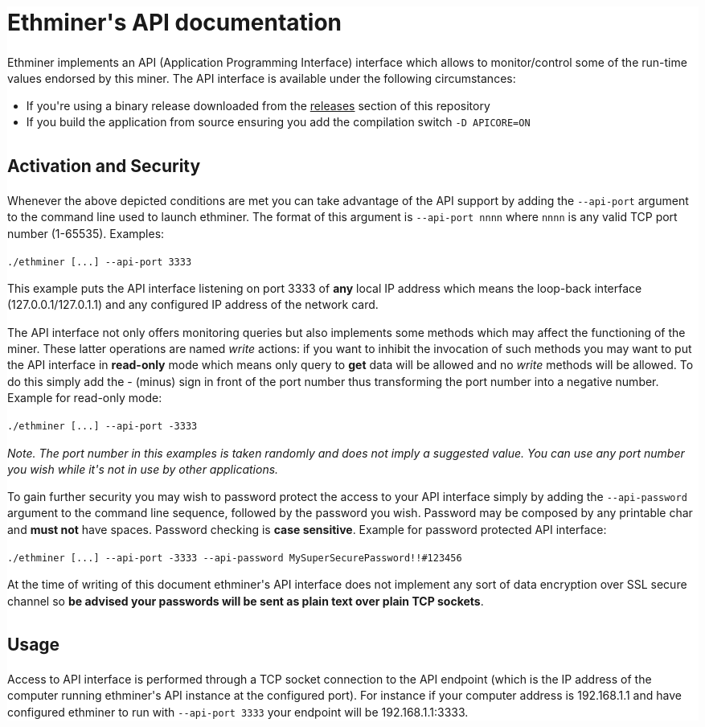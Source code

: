 # Ethminer's API documentation

Ethminer implements an API (Application Programming Interface) interface which allows to monitor/control some of the run-time values endorsed by this miner. The API interface is available under the following circumstances:

* If you're using a binary release downloaded from the [releases](https://github.com/ethereum-mining/ethminer/releases) section of this repository
* If you build the application from source ensuring you add the compilation switch `-D APICORE=ON`

## Activation and Security

Whenever the above depicted conditions are met you can take advantage of the API support by adding the `--api-port` argument to the command line used to launch ethminer. The format of this argument is `--api-port nnnn` where `nnnn` is any valid TCP port number (1-65535). Examples:

```shell
./ethminer [...] --api-port 3333
```

This example puts the API interface listening on port 3333 of **any** local IP address which means the loop-back interface (127.0.0.1/127.0.1.1) and any configured IP address of the network card.

The API interface not only offers monitoring queries but also implements some methods which may affect the functioning of the miner. These latter operations are named _write_ actions: if you want to inhibit the invocation of such methods you may want to put the API interface in **read-only** mode which means only query to **get** data will be allowed and no _write_ methods will be allowed. To do this simply add the - (minus) sign in front of the port number thus transforming the port number into a negative number. Example for read-only mode:

```shell
./ethminer [...] --api-port -3333
```

_Note. The port number in this examples is taken randomly and does not imply a suggested value. You can use any port number you wish while it's not in use by other applications._

To gain further security you may wish to password protect the access to your API interface simply by adding the `--api-password` argument to the command line sequence, followed by the password you wish. Password may be composed by any printable char and **must not** have spaces. Password checking is **case sensitive**. Example for password protected API interface:

```shell
./ethminer [...] --api-port -3333 --api-password MySuperSecurePassword!!#123456
```

At the time of writing of this document ethminer's API interface does not implement any sort of data encryption over SSL secure channel so **be advised your passwords will be sent as plain text over plain TCP sockets**.

## Usage

Access to API interface is performed through a TCP socket connection to the API endpoint (which is the IP address of the computer running ethminer's API instance at the configured port). For instance if your computer address is 192.168.1.1 and have configured ethminer to run with `--api-port 3333` your endpoint will be 192.168.1.1:3333.
